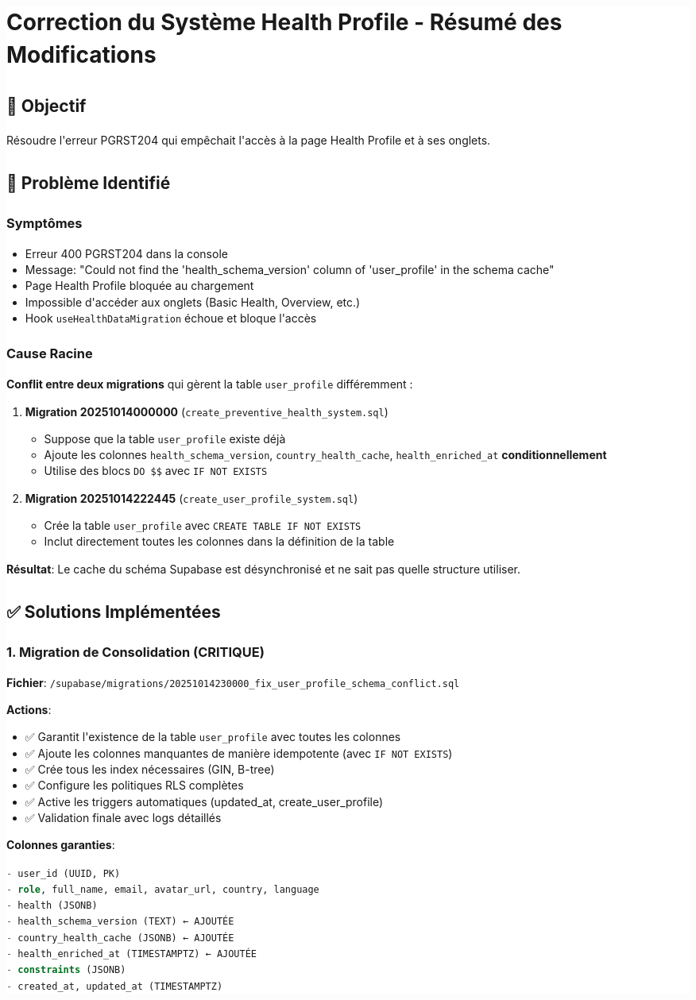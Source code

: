 # Correction du Système Health Profile - Résumé des Modifications

## 🎯 Objectif
Résoudre l'erreur PGRST204 qui empêchait l'accès à la page Health Profile et à ses onglets.

## 🐛 Problème Identifié

### Symptômes
- Erreur 400 PGRST204 dans la console
- Message: "Could not find the 'health_schema_version' column of 'user_profile' in the schema cache"
- Page Health Profile bloquée au chargement
- Impossible d'accéder aux onglets (Basic Health, Overview, etc.)
- Hook `useHealthDataMigration` échoue et bloque l'accès

### Cause Racine
**Conflit entre deux migrations** qui gèrent la table `user_profile` différemment :

1. **Migration 20251014000000** (`create_preventive_health_system.sql`)
   - Suppose que la table `user_profile` existe déjà
   - Ajoute les colonnes `health_schema_version`, `country_health_cache`, `health_enriched_at` **conditionnellement**
   - Utilise des blocs `DO $$` avec `IF NOT EXISTS`

2. **Migration 20251014222445** (`create_user_profile_system.sql`)
   - Crée la table `user_profile` avec `CREATE TABLE IF NOT EXISTS`
   - Inclut directement toutes les colonnes dans la définition de la table

**Résultat**: Le cache du schéma Supabase est désynchronisé et ne sait pas quelle structure utiliser.

## ✅ Solutions Implémentées

### 1. Migration de Consolidation (CRITIQUE)

**Fichier**: `/supabase/migrations/20251014230000_fix_user_profile_schema_conflict.sql`

**Actions**:
- ✅ Garantit l'existence de la table `user_profile` avec toutes les colonnes
- ✅ Ajoute les colonnes manquantes de manière idempotente (avec `IF NOT EXISTS`)
- ✅ Crée tous les index nécessaires (GIN, B-tree)
- ✅ Configure les politiques RLS complètes
- ✅ Active les triggers automatiques (updated_at, create_user_profile)
- ✅ Validation finale avec logs détaillés

**Colonnes garanties**:
```sql
- user_id (UUID, PK)
- role, full_name, email, avatar_url, country, language
- health (JSONB)
- health_schema_version (TEXT) ← AJOUTÉE
- country_health_cache (JSONB) ← AJOUTÉE
- health_enriched_at (TIMESTAMPTZ) ← AJOUTÉE
- constraints (JSONB)
- created_at, updated_at (TIMESTAMPTZ)
```
